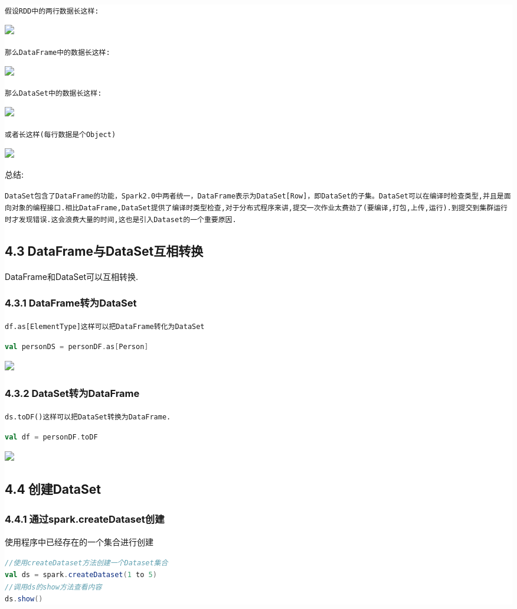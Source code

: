 	假设RDD中的两行数据长这样:

![](img\rdd的数据.png)

	那么DataFrame中的数据长这样:

![](img\DataFrame中的数据.png)

	那么DataSet中的数据长这样:

![](img\DataSet中的数据.png)

	或者长这样(每行数据是个Object)

![](img\DataSet中的数据1.png)

总结:

	DataSet包含了DataFrame的功能，Spark2.0中两者统一，DataFrame表示为DataSet[Row]，即DataSet的子集。DataSet可以在编译时检查类型,并且是面向对象的编程接口.相比DataFrame,DataSet提供了编译时类型检查,对于分布式程序来讲,提交一次作业太费劲了(要编译,打包,上传,运行).到提交到集群运行时才发现错误.这会浪费大量的时间,这也是引入Dataset的一个重要原因.

## 4.3 DataFrame与DataSet互相转换

DataFrame和DataSet可以互相转换.

### 4.3.1 DataFrame转为DataSet

	df.as[ElementType]这样可以把DataFrame转化为DataSet

```scala
val personDS = personDF.as[Person]
```

![](img\DataFrame转换为DataSet.png)

### 4.3.2 DataSet转为DataFrame

	ds.toDF()这样可以把DataSet转换为DataFrame.

```scala
val df = personDF.toDF
```

![](img\DataSet转换为DataFrame.png)

## 4.4 创建DataSet

### 4.4.1 通过spark.createDataset创建

使用程序中已经存在的一个集合进行创建

```scala
//使用createDataset方法创建一个Dataset集合
val ds = spark.createDataset(1 to 5)
//调用ds的show方法查看内容
ds.show()
```
